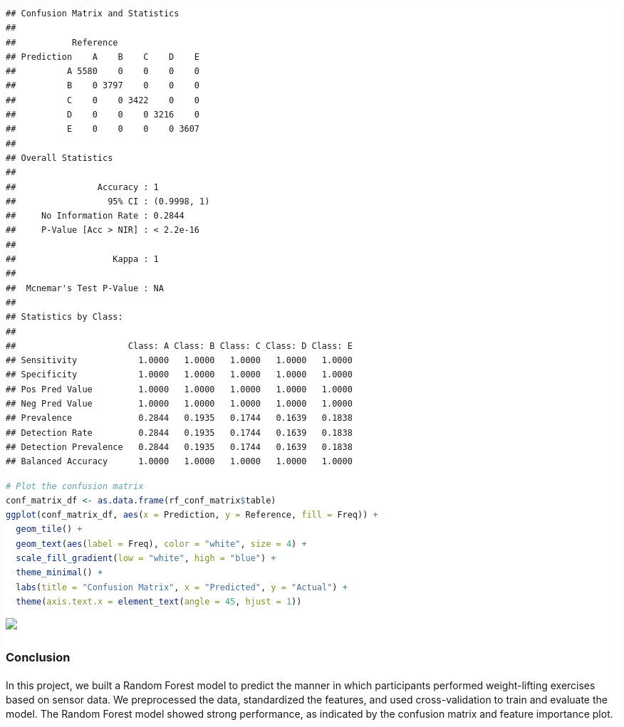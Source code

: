 ```
## Confusion Matrix and Statistics
## 
##           Reference
## Prediction    A    B    C    D    E
##          A 5580    0    0    0    0
##          B    0 3797    0    0    0
##          C    0    0 3422    0    0
##          D    0    0    0 3216    0
##          E    0    0    0    0 3607
## 
## Overall Statistics
##                                      
##                Accuracy : 1          
##                  95% CI : (0.9998, 1)
##     No Information Rate : 0.2844     
##     P-Value [Acc > NIR] : < 2.2e-16  
##                                      
##                   Kappa : 1          
##                                      
##  Mcnemar's Test P-Value : NA         
## 
## Statistics by Class:
## 
##                      Class: A Class: B Class: C Class: D Class: E
## Sensitivity            1.0000   1.0000   1.0000   1.0000   1.0000
## Specificity            1.0000   1.0000   1.0000   1.0000   1.0000
## Pos Pred Value         1.0000   1.0000   1.0000   1.0000   1.0000
## Neg Pred Value         1.0000   1.0000   1.0000   1.0000   1.0000
## Prevalence             0.2844   0.1935   0.1744   0.1639   0.1838
## Detection Rate         0.2844   0.1935   0.1744   0.1639   0.1838
## Detection Prevalence   0.2844   0.1935   0.1744   0.1639   0.1838
## Balanced Accuracy      1.0000   1.0000   1.0000   1.0000   1.0000
```

``` r
# Plot the confusion matrix
conf_matrix_df <- as.data.frame(rf_conf_matrix$table)
ggplot(conf_matrix_df, aes(x = Prediction, y = Reference, fill = Freq)) +
  geom_tile() +
  geom_text(aes(label = Freq), color = "white", size = 4) +
  scale_fill_gradient(low = "white", high = "blue") +
  theme_minimal() +
  labs(title = "Confusion Matrix", x = "Predicted", y = "Actual") +
  theme(axis.text.x = element_text(angle = 45, hjust = 1))
```

![](Practical-Machine-Learning-Course-Project_files/figure-html/confusion-matrix-1.png)


### Conclusion

In this project, we built a Random Forest model to predict the manner in which participants performed weight-lifting exercises based on sensor data. We preprocessed the data, standardized the features, and used cross-validation to train and evaluate the model. The Random Forest model showed strong performance, as indicated by the confusion matrix and feature importance plot.
